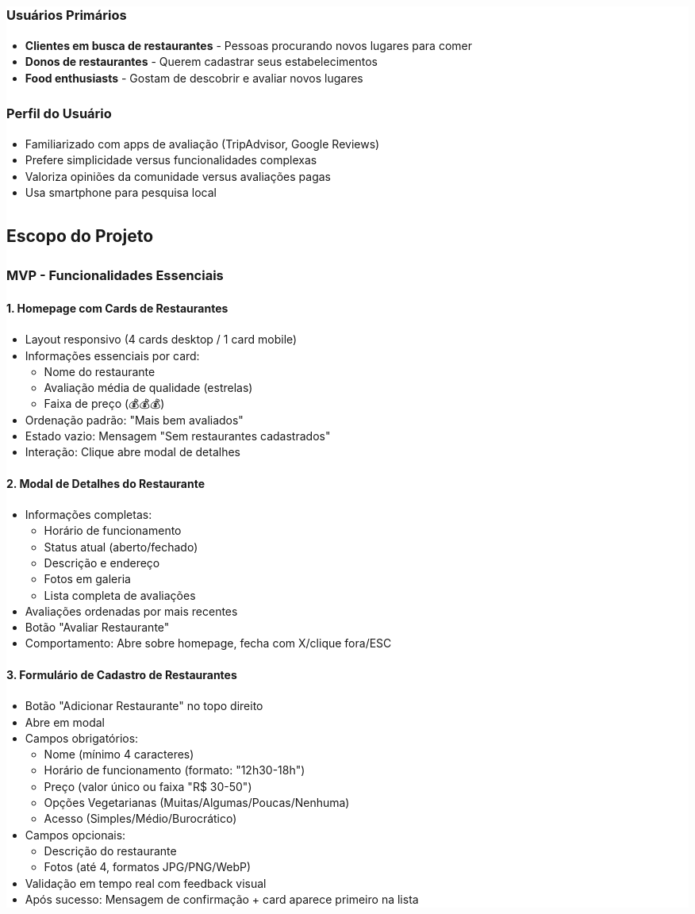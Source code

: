 ### **Usuários Primários**
- **Clientes em busca de restaurantes** - Pessoas procurando novos lugares para comer
- **Donos de restaurantes** - Querem cadastrar seus estabelecimentos
- **Food enthusiasts** - Gostam de descobrir e avaliar novos lugares

### **Perfil do Usuário**
- Familiarizado com apps de avaliação (TripAdvisor, Google Reviews)
- Prefere simplicidade versus funcionalidades complexas
- Valoriza opiniões da comunidade versus avaliações pagas
- Usa smartphone para pesquisa local

## Escopo do Projeto

### **MVP - Funcionalidades Essenciais**

#### **1. Homepage com Cards de Restaurantes**
- Layout responsivo (4 cards desktop / 1 card mobile)
- Informações essenciais por card:
  - Nome do restaurante
  - Avaliação média de qualidade (estrelas)
  - Faixa de preço (💰💰💰)
- Ordenação padrão: "Mais bem avaliados"
- Estado vazio: Mensagem "Sem restaurantes cadastrados"
- Interação: Clique abre modal de detalhes

#### **2. Modal de Detalhes do Restaurante**
- Informações completas:
  - Horário de funcionamento
  - Status atual (aberto/fechado)
  - Descrição e endereço
  - Fotos em galeria
  - Lista completa de avaliações
- Avaliações ordenadas por mais recentes
- Botão "Avaliar Restaurante"
- Comportamento: Abre sobre homepage, fecha com X/clique fora/ESC

#### **3. Formulário de Cadastro de Restaurantes**
- Botão "Adicionar Restaurante" no topo direito
- Abre em modal
- Campos obrigatórios:
  - Nome (mínimo 4 caracteres)
  - Horário de funcionamento (formato: "12h30-18h")
  - Preço (valor único ou faixa "R$ 30-50")
  - Opções Vegetarianas (Muitas/Algumas/Poucas/Nenhuma)
  - Acesso (Simples/Médio/Burocrático)
- Campos opcionais:
  - Descrição do restaurante
  - Fotos (até 4, formatos JPG/PNG/WebP)
- Validação em tempo real com feedback visual
- Após sucesso: Mensagem de confirmação + card aparece primeiro na lista

